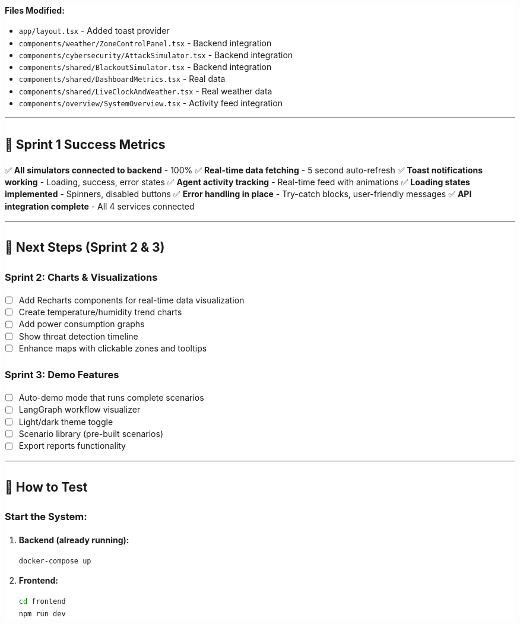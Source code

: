 **Files Modified:**
- `app/layout.tsx` - Added toast provider
- `components/weather/ZoneControlPanel.tsx` - Backend integration
- `components/cybersecurity/AttackSimulator.tsx` - Backend integration
- `components/shared/BlackoutSimulator.tsx` - Backend integration
- `components/shared/DashboardMetrics.tsx` - Real data
- `components/shared/LiveClockAndWeather.tsx` - Real weather data
- `components/overview/SystemOverview.tsx` - Activity feed integration

---

## 🎯 Sprint 1 Success Metrics

✅ **All simulators connected to backend** - 100%
✅ **Real-time data fetching** - 5 second auto-refresh
✅ **Toast notifications working** - Loading, success, error states
✅ **Agent activity tracking** - Real-time feed with animations
✅ **Loading states implemented** - Spinners, disabled buttons
✅ **Error handling in place** - Try-catch blocks, user-friendly messages
✅ **API integration complete** - All 4 services connected

---

## 📝 Next Steps (Sprint 2 & 3)

### **Sprint 2: Charts & Visualizations**
- [ ] Add Recharts components for real-time data visualization
- [ ] Create temperature/humidity trend charts
- [ ] Add power consumption graphs
- [ ] Show threat detection timeline
- [ ] Enhance maps with clickable zones and tooltips

### **Sprint 3: Demo Features**
- [ ] Auto-demo mode that runs complete scenarios
- [ ] LangGraph workflow visualizer
- [ ] Light/dark theme toggle
- [ ] Scenario library (pre-built scenarios)
- [ ] Export reports functionality

---

## 🚀 How to Test

### **Start the System:**

1. **Backend (already running):**
   ```bash
   docker-compose up
   ```

2. **Frontend:**
   ```bash
   cd frontend
   npm run dev
   ```
